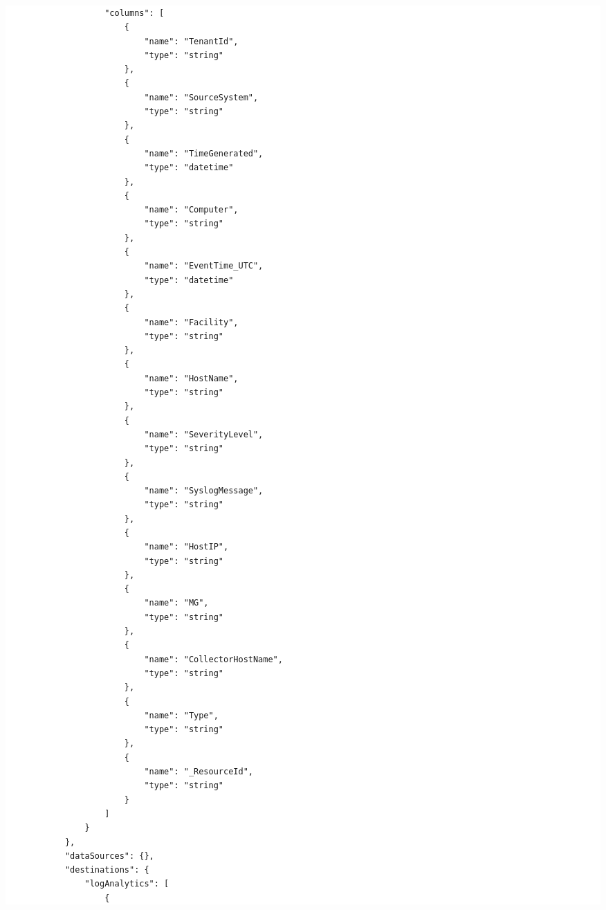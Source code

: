                         "columns": [
                            {
                                "name": "TenantId",
                                "type": "string"
                            },
                            {
                                "name": "SourceSystem",
                                "type": "string"
                            },
                            {
                                "name": "TimeGenerated",
                                "type": "datetime"
                            },
                            {
                                "name": "Computer",
                                "type": "string"
                            },
                            {
                                "name": "EventTime_UTC",
                                "type": "datetime"
                            },
                            {
                                "name": "Facility",
                                "type": "string"
                            },
                            {
                                "name": "HostName",
                                "type": "string"
                            },
                            {
                                "name": "SeverityLevel",
                                "type": "string"
                            },
                            {
                                "name": "SyslogMessage",
                                "type": "string"
                            },
                            {
                                "name": "HostIP",
                                "type": "string"
                            },
                            {
                                "name": "MG",
                                "type": "string"
                            },
                            {
                                "name": "CollectorHostName",
                                "type": "string"
                            },
                            {
                                "name": "Type",
                                "type": "string"
                            },
                            {
                                "name": "_ResourceId",
                                "type": "string"
                            }
                        ]
                    }
                },
                "dataSources": {},
                "destinations": {
                    "logAnalytics": [
                        {
